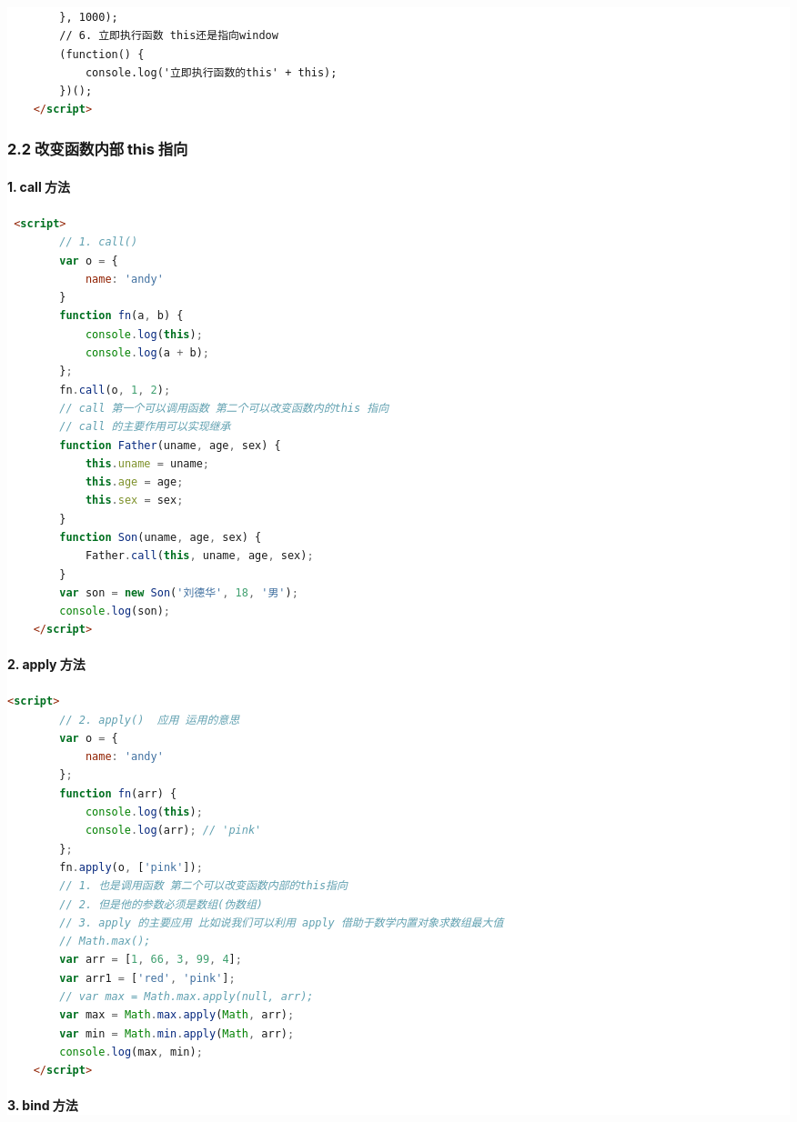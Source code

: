 ```html
        }, 1000);
        // 6. 立即执行函数 this还是指向window
        (function() {
            console.log('立即执行函数的this' + this);
        })();
    </script>
```
### 2.2 改变函数内部 this 指向


#### 1. call 方法
```html
 <script>
        // 1. call()
        var o = {
            name: 'andy'
        }
        function fn(a, b) {
            console.log(this);
            console.log(a + b);
        };
        fn.call(o, 1, 2);
        // call 第一个可以调用函数 第二个可以改变函数内的this 指向
        // call 的主要作用可以实现继承
        function Father(uname, age, sex) {
            this.uname = uname;
            this.age = age;
            this.sex = sex;
        }
        function Son(uname, age, sex) {
            Father.call(this, uname, age, sex);
        }
        var son = new Son('刘德华', 18, '男');
        console.log(son);
    </script>
```
#### 2. apply 方法

```html
<script>
        // 2. apply()  应用 运用的意思
        var o = {
            name: 'andy'
        };
        function fn(arr) {
            console.log(this);
            console.log(arr); // 'pink'
        };
        fn.apply(o, ['pink']);
        // 1. 也是调用函数 第二个可以改变函数内部的this指向
        // 2. 但是他的参数必须是数组(伪数组)
        // 3. apply 的主要应用 比如说我们可以利用 apply 借助于数学内置对象求数组最大值 
        // Math.max();
        var arr = [1, 66, 3, 99, 4];
        var arr1 = ['red', 'pink'];
        // var max = Math.max.apply(null, arr);
        var max = Math.max.apply(Math, arr);
        var min = Math.min.apply(Math, arr);
        console.log(max, min);
    </script>
```
#### 3. bind 方法
```html
```